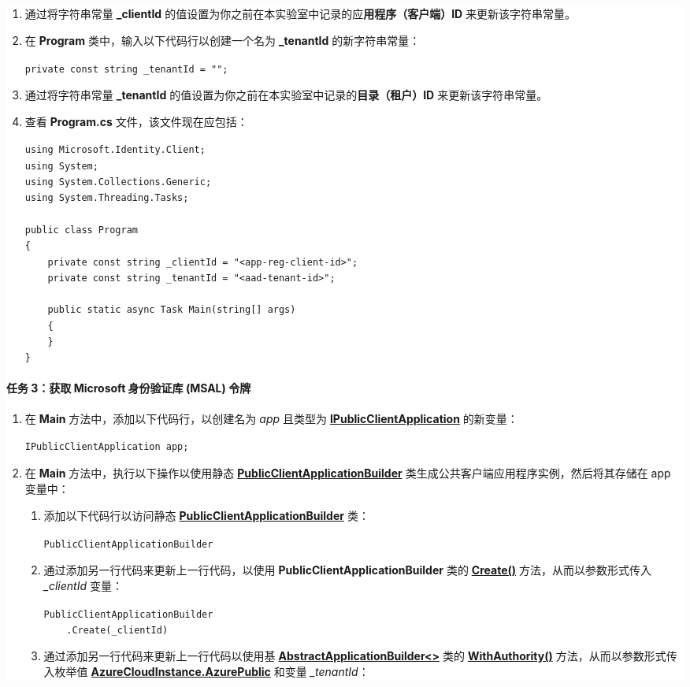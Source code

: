 1.  通过将字符串常量 **_clientId** 的值设置为你之前在本实验室中记录的应**用程序（客户端）ID** 来更新该字符串常量。

1.  在 **Program** 类中，输入以下代码行以创建一个名为 **_tenantId** 的新字符串常量：

    ```
    private const string _tenantId = "";
    ```

1.  通过将字符串常量 **_tenantId** 的值设置为你之前在本实验室中记录的**目录（租户）ID** 来更新该字符串常量。

1.  查看 **Program.cs** 文件，该文件现在应包括：

    ```
    using Microsoft.Identity.Client;
    using System;
    using System.Collections.Generic;
    using System.Threading.Tasks;

    public class Program
    {
        private const string _clientId = "<app-reg-client-id>";        
        private const string _tenantId = "<aad-tenant-id>";

        public static async Task Main(string[] args)
        {
        }
    }
    ```

#### 任务 3：获取 Microsoft 身份验证库 (MSAL) 令牌

1.  在 **Main** 方法中，添加以下代码行，以创建名为 *app* 且类型为 **[IPublicClientApplication](https://docs.microsoft.com/dotnet/api/microsoft.identity.client.ipublicclientapplication)** 的新变量：

    ```
    IPublicClientApplication app;
    ```

1.  在 **Main** 方法中，执行以下操作以使用静态 **[PublicClientApplicationBuilder](https://docs.microsoft.com/dotnet/api/microsoft.identity.client.publicclientapplicationbuilder)** 类生成公共客户端应用程序实例，然后将其存储在 app 变量中：

    1.  添加以下代码行以访问静态 **[PublicClientApplicationBuilder](https://docs.microsoft.com/dotnet/api/microsoft.identity.client.publicclientapplicationbuilder)** 类：

        ```
        PublicClientApplicationBuilder
        ```

    1.  通过添加另一行代码来更新上一行代码，以使用 **PublicClientApplicationBuilder** 类的 **[Create()](https://docs.microsoft.com/dotnet/api/microsoft.identity.client.publicclientapplicationbuilder.create)** 方法，从而以参数形式传入 *_clientId* 变量：

        ```
        PublicClientApplicationBuilder
            .Create(_clientId)
        ```

    1.  通过添加另一行代码来更新上一行代码以使用基 **[AbstractApplicationBuilder<>](https://docs.microsoft.com/dotnet/api/microsoft.identity.client.abstractapplicationbuilder-1)** 类的 **[WithAuthority()](https://docs.microsoft.com/dotnet/api/microsoft.identity.client.abstractapplicationbuilder-1.withauthority)** 方法，从而以参数形式传入枚举值 **[AzureCloudInstance.AzurePublic](https://docs.microsoft.com/dotnet/api/microsoft.identity.client.azurecloudinstance)** 和变量 *_tenantId*：
